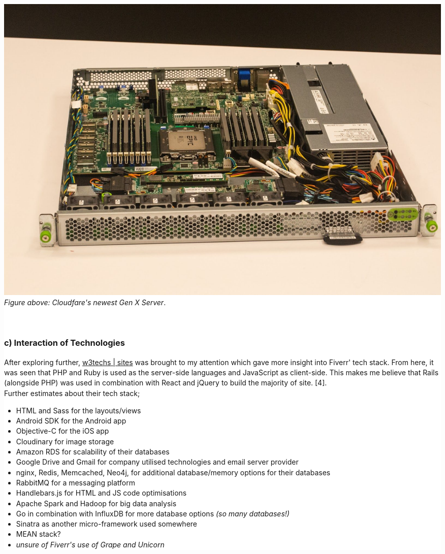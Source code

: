 ![Cloudfare Gen X Server](img/cloudfare_gen_x_server.jpg)
*Figure above: Cloudfare's newest Gen X Server*.

 
<br>

### **c) Interaction of Technologies**

After exploring further, [w3techs | sites](https://w3techs.com/sites) was brought to my attention which gave more insight into Fiverr' tech stack. From here, it was seen that PHP and Ruby is used as the server-side languages and JavaScript as client-side. This makes me believe that Rails (alongside PHP) was used in combination with React and jQuery to build the majority of site.  [4].  
Further estimates about their tech stack; 
- HTML and Sass for the layouts/views
- Android SDK for the Android app
- Objective-C for the iOS app
- Cloudinary for image storage
- Amazon RDS for scalability of their databases
- Google Drive and Gmail for company utilised technologies and email server provider
- nginx, Redis, Memcached, Neo4j, for additional database/memory options for their databases
- RabbitMQ for a messaging platform
- Handlebars.js for HTML and JS code optimisations
- Apache Spark and Hadoop for big data analysis
- Go in combination with InfluxDB for more database options *(so many databases!)*
- Sinatra as another micro-framework used somewhere
- MEAN stack?
- *unsure of Fiverr's use of Grape and Unicorn*
